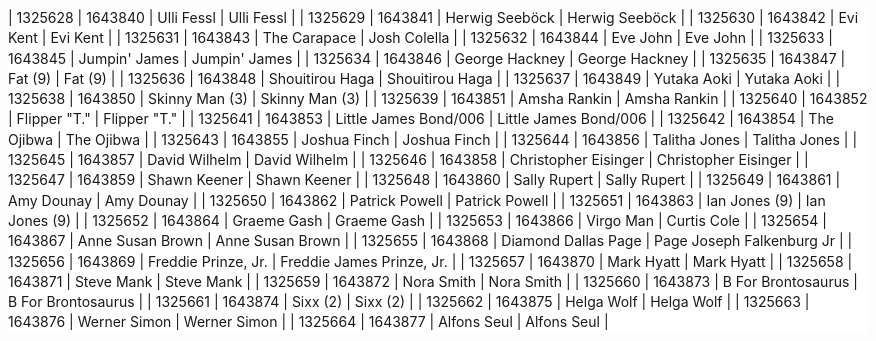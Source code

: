 | 1325628 | 1643840 | Ulli Fessl | Ulli Fessl |
| 1325629 | 1643841 | Herwig Seeböck | Herwig Seeböck |
| 1325630 | 1643842 | Evi Kent | Evi Kent |
| 1325631 | 1643843 | The Carapace | Josh Colella |
| 1325632 | 1643844 | Eve John | Eve John |
| 1325633 | 1643845 | Jumpin' James | Jumpin' James |
| 1325634 | 1643846 | George Hackney | George Hackney |
| 1325635 | 1643847 | Fat (9) | Fat (9) |
| 1325636 | 1643848 | Shouitirou Haga | Shouitirou Haga |
| 1325637 | 1643849 | Yutaka Aoki | Yutaka Aoki |
| 1325638 | 1643850 | Skinny Man (3) | Skinny Man (3) |
| 1325639 | 1643851 | Amsha Rankin | Amsha Rankin |
| 1325640 | 1643852 | Flipper "T." | Flipper "T." |
| 1325641 | 1643853 | Little James Bond/006 | Little James Bond/006 |
| 1325642 | 1643854 | The Ojibwa | The Ojibwa |
| 1325643 | 1643855 | Joshua Finch | Joshua Finch |
| 1325644 | 1643856 | Talitha Jones | Talitha Jones |
| 1325645 | 1643857 | David Wilhelm | David Wilhelm |
| 1325646 | 1643858 | Christopher Eisinger | Christopher Eisinger |
| 1325647 | 1643859 | Shawn Keener | Shawn Keener |
| 1325648 | 1643860 | Sally Rupert | Sally Rupert |
| 1325649 | 1643861 | Amy Dounay | Amy Dounay |
| 1325650 | 1643862 | Patrick Powell | Patrick Powell |
| 1325651 | 1643863 | Ian Jones (9) | Ian Jones (9) |
| 1325652 | 1643864 | Graeme Gash | Graeme Gash |
| 1325653 | 1643866 | Virgo Man | Curtis Cole |
| 1325654 | 1643867 | Anne Susan Brown | Anne Susan Brown |
| 1325655 | 1643868 | Diamond Dallas Page | Page Joseph Falkenburg Jr |
| 1325656 | 1643869 | Freddie Prinze, Jr. | Freddie James Prinze, Jr. |
| 1325657 | 1643870 | Mark Hyatt | Mark Hyatt |
| 1325658 | 1643871 | Steve Mank | Steve Mank |
| 1325659 | 1643872 | Nora Smith | Nora Smith |
| 1325660 | 1643873 | B For Brontosaurus | B For Brontosaurus |
| 1325661 | 1643874 | Sixx (2) | Sixx (2) |
| 1325662 | 1643875 | Helga Wolf | Helga Wolf |
| 1325663 | 1643876 | Werner Simon | Werner Simon |
| 1325664 | 1643877 | Alfons Seul | Alfons Seul |